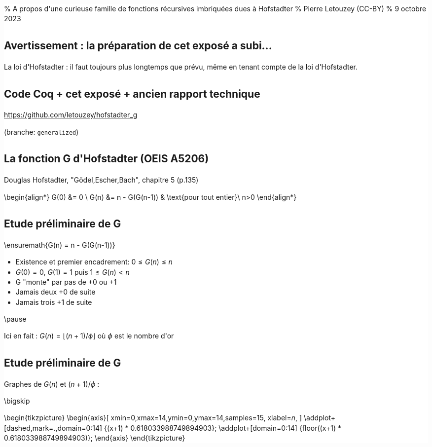 % A propos d'une curieuse famille de fonctions récursives imbriquées dues à Hofstadter
% Pierre Letouzey (CC-BY)
% 9 octobre 2023

## Avertissement : la préparation de cet exposé a subi...

La loi d'Hofstadter : il faut toujours plus longtemps que prévu, même en tenant compte de la loi d'Hofstadter.

## Code Coq + cet exposé + ancien rapport technique

<https://github.com/letouzey/hofstadter_g>

(branche: `generalized`)

## La fonction G d'Hofstadter (OEIS A5206)

Douglas Hofstadter, "Gödel,Escher,Bach", chapitre 5 (p.135)

\begin{align*}
G(0) &= 0 \\
G(n) &= n - G(G(n-1)) & \text{pour tout entier}\ n>0
\end{align*}

## Etude préliminaire de G

\ensuremath{G(n) = n - G(G(n-1))}

 - Existence et premier encadrement: $0\leq G(n) \leq n$
 - $G(0)=0$, $G(1)=1$ puis $1\leq G(n)<n$
 - G "monte" par pas de +0 ou +1
 - Jamais deux +0 de suite
 - Jamais trois +1 de suite

\pause

Ici en fait : $G(n)=\lfloor (n+1)/\phi \rfloor$ où
$\phi$ est le nombre d'or

## Etude préliminaire de G

Graphes de $G(n)$ et $(n+1)/\phi$ :

\bigskip

\begin{tikzpicture}
  \begin{axis}[
    xmin=0,xmax=14,ymin=0,ymax=14,samples=15,
    xlabel=$n$,
  ] 
    \addplot+[dashed,mark=.,domain=0:14] {(x+1) * 0.618033988749894903}; 
    \addplot+[domain=0:14] {floor((x+1) * 0.618033988749894903)}; 
  \end{axis}
\end{tikzpicture}
